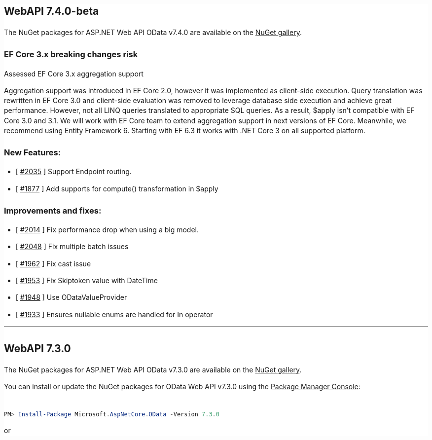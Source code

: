 ## WebAPI 7.4.0-beta

The NuGet packages for ASP.NET Web API OData v7.4.0 are available on the [NuGet gallery](https://www.nuget.org/).

### EF Core 3.x breaking changes risk

Assessed EF Core 3.x aggregation support

Aggregation support was introduced in EF Core 2.0, however it was implemented as client-side execution. Query translation was rewritten in EF Core 3.0 and client-side evaluation was removed to leverage database side execution and achieve great performance. However, not all LINQ queries translated to appropriate SQL queries. As a result, $apply isn’t compatible with EF Core 3.0 and 3.1. We will work with EF Core team to extend aggregation support in next versions of EF Core. Meanwhile, we recommend using Entity Framework 6. Starting with EF 6.3 it works with .NET Core 3 on all supported platform.

### New Features:

* [ [#2035](https://github.com/OData/WebApi/pull/2035) ] Support Endpoint routing.

* [ [#1877](https://github.com/OData/WebApi/pull/1877) ] Add supports for compute() transformation in $apply

### Improvements and fixes:

* [ [#2014](https://github.com/OData/WebApi/pull/2014) ] Fix performance drop when using a big model.

* [ [#2048](https://github.com/OData/WebApi/pull/2048) ] Fix multiple batch issues

* [ [#1962](https://github.com/OData/WebApi/pull/1962) ] Fix cast issue

* [ [#1953](https://github.com/OData/WebApi/pull/1953) ] Fix Skiptoken value with DateTime

* [ [#1948](https://github.com/OData/WebApi/pull/1948) ] Use ODataValueProvider

* [ [#1933](https://github.com/OData/WebApi/pull/1933) ] Ensures nullable enums are handled for In operator
---

## WebAPI 7.3.0

The NuGet packages for ASP.NET Web API OData v7.3.0 are available on the [NuGet gallery](https://www.nuget.org/).

You can install or update the NuGet packages for OData Web API v7.3.0 using the [Package Manager Console](https://docs.nuget.org/docs/start-here/using-the-package-manager-console):

```PowerShell

PM> Install-Package Microsoft.AspNetCore.OData -Version 7.3.0

```

or
